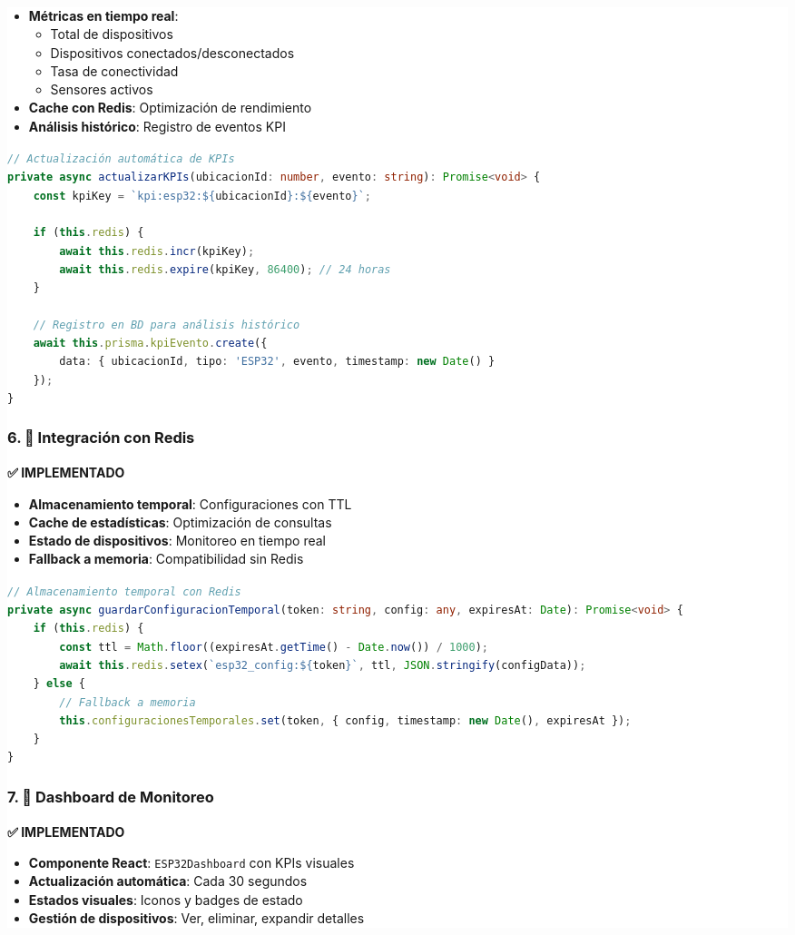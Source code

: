 - **Métricas en tiempo real**:
  - Total de dispositivos
  - Dispositivos conectados/desconectados
  - Tasa de conectividad
  - Sensores activos
- **Cache con Redis**: Optimización de rendimiento
- **Análisis histórico**: Registro de eventos KPI

```typescript
// Actualización automática de KPIs
private async actualizarKPIs(ubicacionId: number, evento: string): Promise<void> {
    const kpiKey = `kpi:esp32:${ubicacionId}:${evento}`;
    
    if (this.redis) {
        await this.redis.incr(kpiKey);
        await this.redis.expire(kpiKey, 86400); // 24 horas
    }
    
    // Registro en BD para análisis histórico
    await this.prisma.kpiEvento.create({
        data: { ubicacionId, tipo: 'ESP32', evento, timestamp: new Date() }
    });
}
```

### 6. **💾 Integración con Redis**
**✅ IMPLEMENTADO**

- **Almacenamiento temporal**: Configuraciones con TTL
- **Cache de estadísticas**: Optimización de consultas
- **Estado de dispositivos**: Monitoreo en tiempo real
- **Fallback a memoria**: Compatibilidad sin Redis

```typescript
// Almacenamiento temporal con Redis
private async guardarConfiguracionTemporal(token: string, config: any, expiresAt: Date): Promise<void> {
    if (this.redis) {
        const ttl = Math.floor((expiresAt.getTime() - Date.now()) / 1000);
        await this.redis.setex(`esp32_config:${token}`, ttl, JSON.stringify(configData));
    } else {
        // Fallback a memoria
        this.configuracionesTemporales.set(token, { config, timestamp: new Date(), expiresAt });
    }
}
```

### 7. **📱 Dashboard de Monitoreo**
**✅ IMPLEMENTADO**

- **Componente React**: `ESP32Dashboard` con KPIs visuales
- **Actualización automática**: Cada 30 segundos
- **Estados visuales**: Iconos y badges de estado
- **Gestión de dispositivos**: Ver, eliminar, expandir detalles
